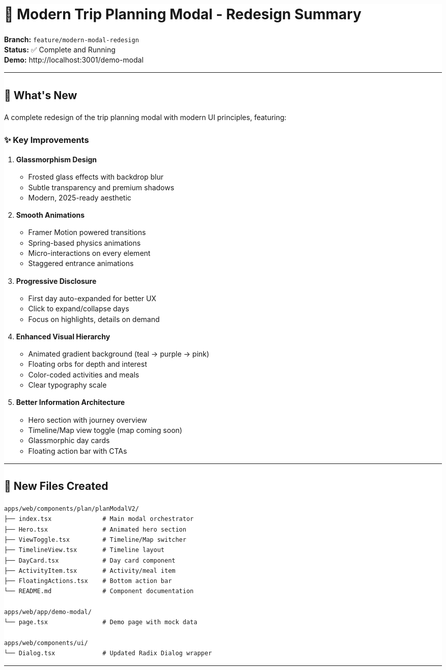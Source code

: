 # 🎨 Modern Trip Planning Modal - Redesign Summary

**Branch:** `feature/modern-modal-redesign`  
**Status:** ✅ Complete and Running  
**Demo:** http://localhost:3001/demo-modal

---

## 🚀 What's New

A complete redesign of the trip planning modal with modern UI principles, featuring:

### ✨ Key Improvements

1. **Glassmorphism Design**
   - Frosted glass effects with backdrop blur
   - Subtle transparency and premium shadows
   - Modern, 2025-ready aesthetic

2. **Smooth Animations**
   - Framer Motion powered transitions
   - Spring-based physics animations
   - Micro-interactions on every element
   - Staggered entrance animations

3. **Progressive Disclosure**
   - First day auto-expanded for better UX
   - Click to expand/collapse days
   - Focus on highlights, details on demand

4. **Enhanced Visual Hierarchy**
   - Animated gradient background (teal → purple → pink)
   - Floating orbs for depth and interest
   - Color-coded activities and meals
   - Clear typography scale

5. **Better Information Architecture**
   - Hero section with journey overview
   - Timeline/Map view toggle (map coming soon)
   - Glassmorphic day cards
   - Floating action bar with CTAs

---

## 📁 New Files Created

```
apps/web/components/plan/planModalV2/
├── index.tsx              # Main modal orchestrator
├── Hero.tsx               # Animated hero section
├── ViewToggle.tsx         # Timeline/Map switcher
├── TimelineView.tsx       # Timeline layout
├── DayCard.tsx            # Day card component
├── ActivityItem.tsx       # Activity/meal item
├── FloatingActions.tsx    # Bottom action bar
└── README.md              # Component documentation

apps/web/app/demo-modal/
└── page.tsx               # Demo page with mock data

apps/web/components/ui/
└── Dialog.tsx             # Updated Radix Dialog wrapper
```

---